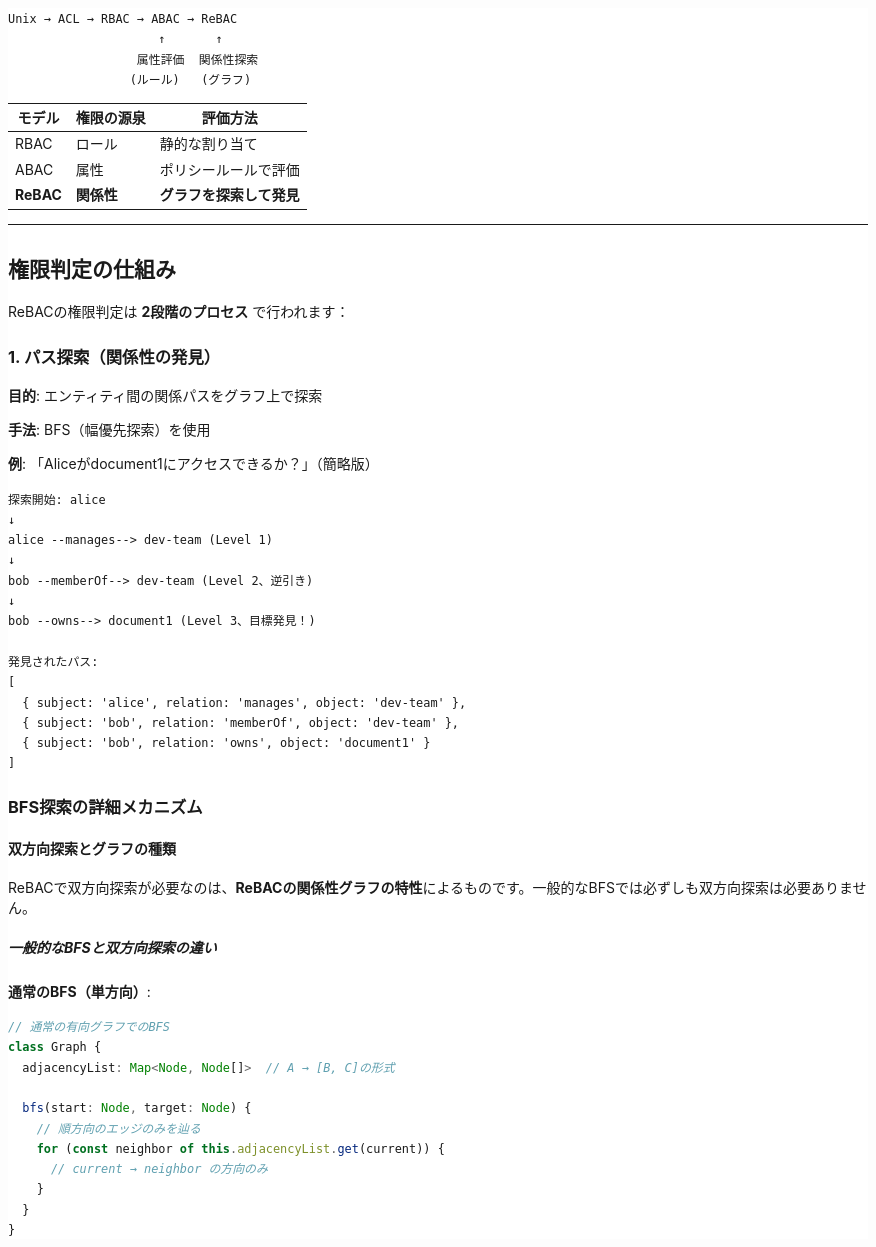 ```
Unix → ACL → RBAC → ABAC → ReBAC
                     ↑       ↑
                  属性評価  関係性探索
                 (ルール)   (グラフ)
```

| モデル | 権限の源泉 | 評価方法 |
|--------|-----------|----------|
| RBAC | ロール | 静的な割り当て |
| ABAC | 属性 | ポリシールールで評価 |
| **ReBAC** | **関係性** | **グラフを探索して発見** |

---

## 権限判定の仕組み

ReBACの権限判定は **2段階のプロセス** で行われます：

### 1. パス探索（関係性の発見）

**目的**: エンティティ間の関係パスをグラフ上で探索

**手法**: BFS（幅優先探索）を使用

**例**: 「Aliceがdocument1にアクセスできるか？」（簡略版）
```
探索開始: alice
↓
alice --manages--> dev-team (Level 1)
↓
bob --memberOf--> dev-team (Level 2、逆引き)
↓
bob --owns--> document1 (Level 3、目標発見！)

発見されたパス:
[
  { subject: 'alice', relation: 'manages', object: 'dev-team' },
  { subject: 'bob', relation: 'memberOf', object: 'dev-team' },
  { subject: 'bob', relation: 'owns', object: 'document1' }
]
```

### BFS探索の詳細メカニズム

#### 双方向探索とグラフの種類

ReBACで双方向探索が必要なのは、**ReBACの関係性グラフの特性**によるものです。一般的なBFSでは必ずしも双方向探索は必要ありません。

##### 一般的なBFSと双方向探索の違い

**通常のBFS（単方向）**:
```typescript
// 通常の有向グラフでのBFS
class Graph {
  adjacencyList: Map<Node, Node[]>  // A → [B, C]の形式
  
  bfs(start: Node, target: Node) {
    // 順方向のエッジのみを辿る
    for (const neighbor of this.adjacencyList.get(current)) {
      // current → neighbor の方向のみ
    }
  }
}
```

